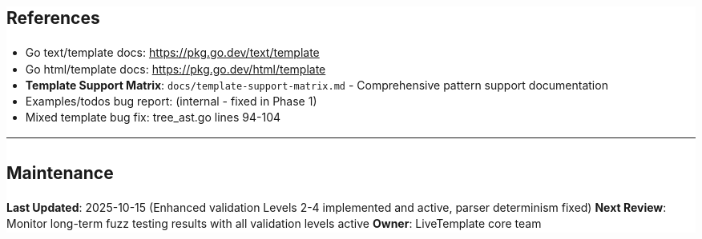 
## References

- Go text/template docs: https://pkg.go.dev/text/template
- Go html/template docs: https://pkg.go.dev/html/template
- **Template Support Matrix**: `docs/template-support-matrix.md` - Comprehensive pattern support documentation
- Examples/todos bug report: (internal - fixed in Phase 1)
- Mixed template bug fix: tree_ast.go lines 94-104

---

## Maintenance

**Last Updated**: 2025-10-15 (Enhanced validation Levels 2-4 implemented and active, parser determinism fixed)
**Next Review**: Monitor long-term fuzz testing results with all validation levels active
**Owner**: LiveTemplate core team
